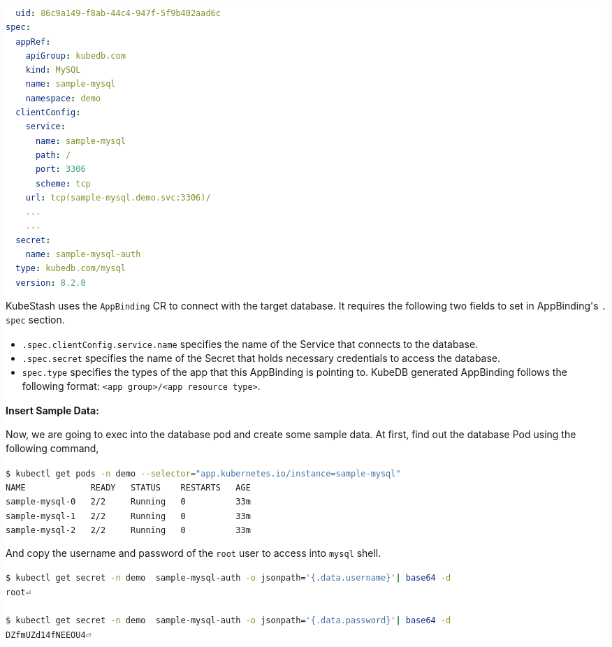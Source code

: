 ```yaml
  uid: 86c9a149-f8ab-44c4-947f-5f9b402aad6c
spec:
  appRef:
    apiGroup: kubedb.com
    kind: MySQL
    name: sample-mysql
    namespace: demo
  clientConfig:
    service:
      name: sample-mysql
      path: /
      port: 3306
      scheme: tcp
    url: tcp(sample-mysql.demo.svc:3306)/
    ...
    ...
  secret:
    name: sample-mysql-auth
  type: kubedb.com/mysql
  version: 8.2.0
```

KubeStash uses the `AppBinding` CR to connect with the target database. It requires the following two fields to set in AppBinding's `.spec` section.

- `.spec.clientConfig.service.name` specifies the name of the Service that connects to the database.
- `.spec.secret` specifies the name of the Secret that holds necessary credentials to access the database.
- `spec.type` specifies the types of the app that this AppBinding is pointing to. KubeDB generated AppBinding follows the following format: `<app group>/<app resource type>`.

**Insert Sample Data:**

Now, we are going to exec into the database pod and create some sample data. At first, find out the database Pod using the following command,

```bash
$ kubectl get pods -n demo --selector="app.kubernetes.io/instance=sample-mysql"
NAME             READY   STATUS    RESTARTS   AGE
sample-mysql-0   2/2     Running   0          33m
sample-mysql-1   2/2     Running   0          33m
sample-mysql-2   2/2     Running   0          33m
```

And copy the username and password of the `root` user to access into `mysql` shell.

```bash
$ kubectl get secret -n demo  sample-mysql-auth -o jsonpath='{.data.username}'| base64 -d
root⏎

$ kubectl get secret -n demo  sample-mysql-auth -o jsonpath='{.data.password}'| base64 -d
DZfmUZd14fNEEOU4⏎
```
